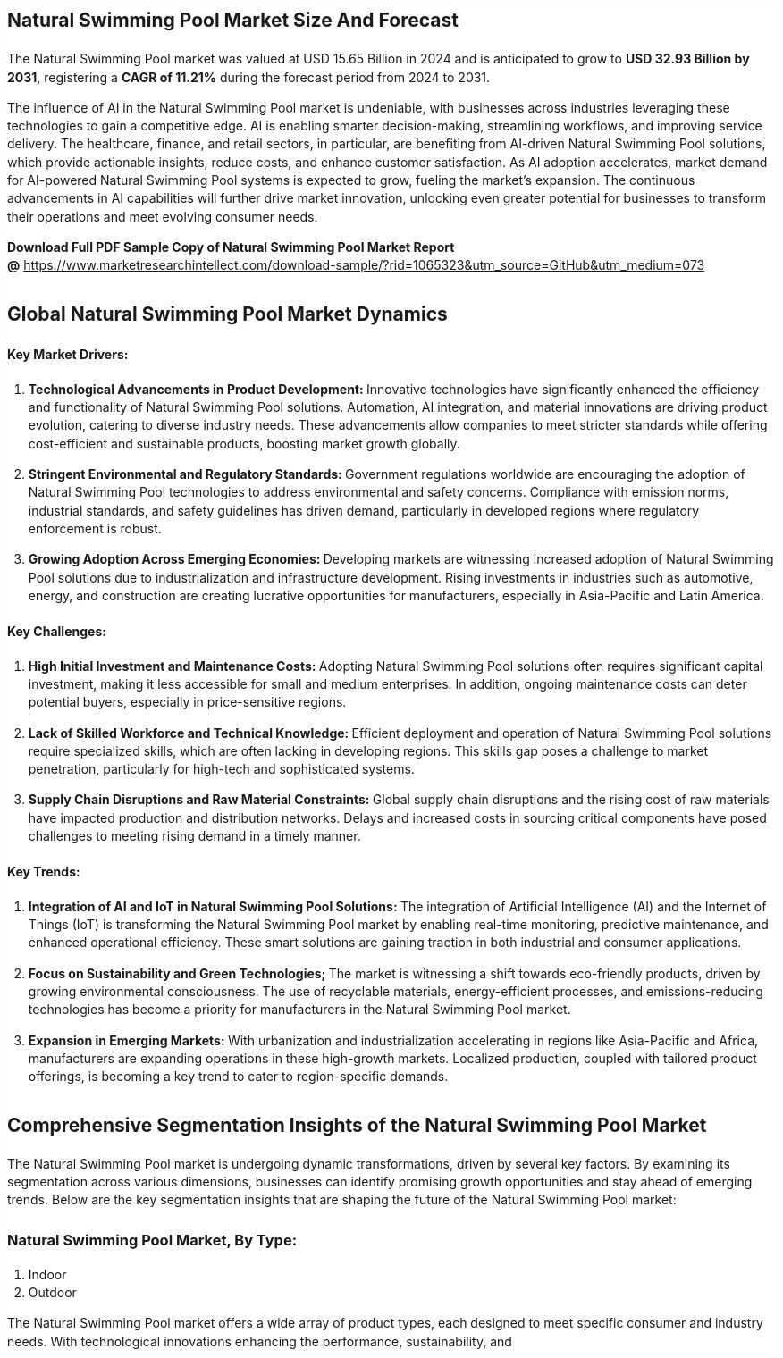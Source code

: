 <h2>Natural Swimming Pool Market Size And Forecast</h2><p>The Natural Swimming Pool market was valued at USD 15.65 Billion in 2024 and is anticipated to grow to <strong>USD 32.93 Billion by 2031</strong>, registering a <strong>CAGR of 11.21%</strong> during the forecast period from 2024 to 2031.</p><p>The influence of AI in the Natural Swimming Pool market is undeniable, with businesses across industries leveraging these technologies to gain a competitive edge. AI is enabling smarter decision-making, streamlining workflows, and improving service delivery. The healthcare, finance, and retail sectors, in particular, are benefiting from AI-driven Natural Swimming Pool solutions, which provide actionable insights, reduce costs, and enhance customer satisfaction. As AI adoption accelerates, market demand for AI-powered Natural Swimming Pool systems is expected to grow, fueling the market’s expansion. The continuous advancements in AI capabilities will further drive market innovation, unlocking even greater potential for businesses to transform their operations and meet evolving consumer needs.</p><p><strong>Download Full PDF Sample Copy of Natural Swimming Pool Market Report @</strong>&nbsp;<a href="https://www.marketresearchintellect.com/download-sample/?rid=1065323&amp;utm_source=GitHub&amp;utm_medium=073">https://www.marketresearchintellect.com/download-sample/?rid=1065323&amp;utm_source=GitHub&amp;utm_medium=073</a></p><h2>Global Natural Swimming Pool Market Dynamics</h2><h4><strong>Key Market Drivers:</strong></h4><ol><li><p><strong>Technological Advancements in Product Development:&nbsp;</strong>Innovative technologies have significantly enhanced the efficiency and functionality of Natural Swimming Pool solutions. Automation, AI integration, and material innovations are driving product evolution, catering to diverse industry needs. These advancements allow companies to meet stricter standards while offering cost-efficient and sustainable products, boosting market growth globally.</p></li><li><p><strong>Stringent Environmental and Regulatory Standards:&nbsp;</strong>Government regulations worldwide are encouraging the adoption of Natural Swimming Pool technologies to address environmental and safety concerns. Compliance with emission norms, industrial standards, and safety guidelines has driven demand, particularly in developed regions where regulatory enforcement is robust.</p></li><li><p><strong>Growing Adoption Across Emerging Economies:&nbsp;</strong>Developing markets are witnessing increased adoption of Natural Swimming Pool solutions due to industrialization and infrastructure development. Rising investments in industries such as automotive, energy, and construction are creating lucrative opportunities for manufacturers, especially in Asia-Pacific and Latin America.</p></li></ol><h4><strong>Key Challenges:</strong></h4><ol><li><p><strong>High Initial Investment and Maintenance Costs:&nbsp;</strong>Adopting Natural Swimming Pool solutions often requires significant capital investment, making it less accessible for small and medium enterprises. In addition, ongoing maintenance costs can deter potential buyers, especially in price-sensitive regions.</p></li><li><p><strong>Lack of Skilled Workforce and Technical Knowledge:&nbsp;</strong>Efficient deployment and operation of Natural Swimming Pool solutions require specialized skills, which are often lacking in developing regions. This skills gap poses a challenge to market penetration, particularly for high-tech and sophisticated systems.</p></li><li><p><strong>Supply Chain Disruptions and Raw Material Constraints:&nbsp;</strong>Global supply chain disruptions and the rising cost of raw materials have impacted production and distribution networks. Delays and increased costs in sourcing critical components have posed challenges to meeting rising demand in a timely manner.</p></li></ol><h4><strong>Key Trends:</strong></h4><ol><li><p><strong>Integration of AI and IoT in Natural Swimming Pool Solutions:&nbsp;</strong>The integration of Artificial Intelligence (AI) and the Internet of Things (IoT) is transforming the Natural Swimming Pool market by enabling real-time monitoring, predictive maintenance, and enhanced operational efficiency. These smart solutions are gaining traction in both industrial and consumer applications.</p></li><li><p><strong>Focus on Sustainability and Green Technologies;&nbsp;</strong>The market is witnessing a shift towards eco-friendly products, driven by growing environmental consciousness. The use of recyclable materials, energy-efficient processes, and emissions-reducing technologies has become a priority for manufacturers in the Natural Swimming Pool market.</p></li><li><p><strong>Expansion in Emerging Markets:&nbsp;</strong>With urbanization and industrialization accelerating in regions like Asia-Pacific and Africa, manufacturers are expanding operations in these high-growth markets. Localized production, coupled with tailored product offerings, is becoming a key trend to cater to region-specific demands.</p></li></ol><div class="article-main__content" data-test-id="publishing-text-block"><h2>Comprehensive Segmentation Insights of the Natural Swimming Pool Market</h2><p>The Natural Swimming Pool market is undergoing dynamic transformations, driven by several key factors. By examining its segmentation across various dimensions, businesses can identify promising growth opportunities and stay ahead of emerging trends. Below are the key segmentation insights that are shaping the future of the Natural Swimming Pool market:</p><h3><strong>Natural Swimming Pool Market, By Type:<br /></strong></h3><ol><li>Indoor<li> Outdoor</li></ol><p>The Natural Swimming Pool market offers a wide array of product types, each designed to meet specific consumer and industry needs. With technological innovations enhancing the performance, sustainability, and